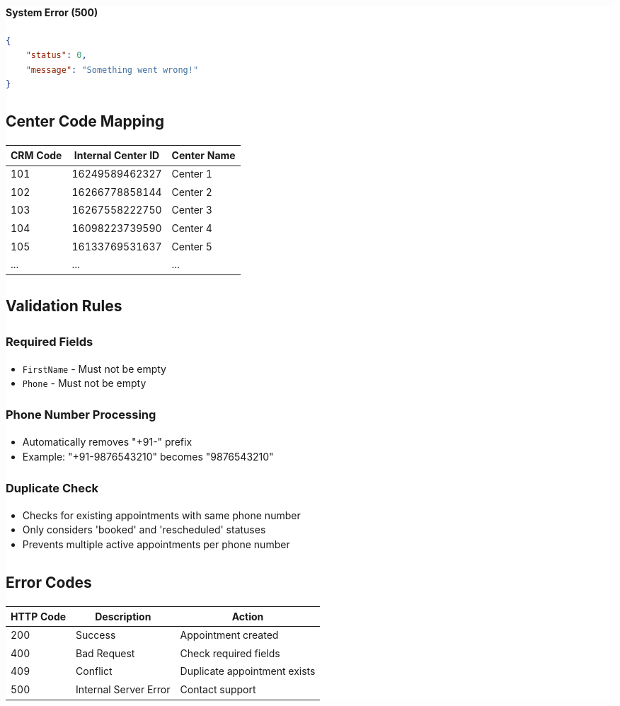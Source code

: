 #### System Error (500)
```json
{
    "status": 0,
    "message": "Something went wrong!"
}
```

## Center Code Mapping

| CRM Code | Internal Center ID | Center Name |
|----------|-------------------|-------------|
| 101 | 16249589462327 | Center 1 |
| 102 | 16266778858144 | Center 2 |
| 103 | 16267558222750 | Center 3 |
| 104 | 16098223739590 | Center 4 |
| 105 | 16133769531637 | Center 5 |
| ... | ... | ... |

## Validation Rules

### Required Fields
- `FirstName` - Must not be empty
- `Phone` - Must not be empty

### Phone Number Processing
- Automatically removes "+91-" prefix
- Example: "+91-9876543210" becomes "9876543210"

### Duplicate Check
- Checks for existing appointments with same phone number
- Only considers 'booked' and 'rescheduled' statuses
- Prevents multiple active appointments per phone number

## Error Codes

| HTTP Code | Description | Action |
|-----------|-------------|---------|
| 200 | Success | Appointment created |
| 400 | Bad Request | Check required fields |
| 409 | Conflict | Duplicate appointment exists |
| 500 | Internal Server Error | Contact support |
